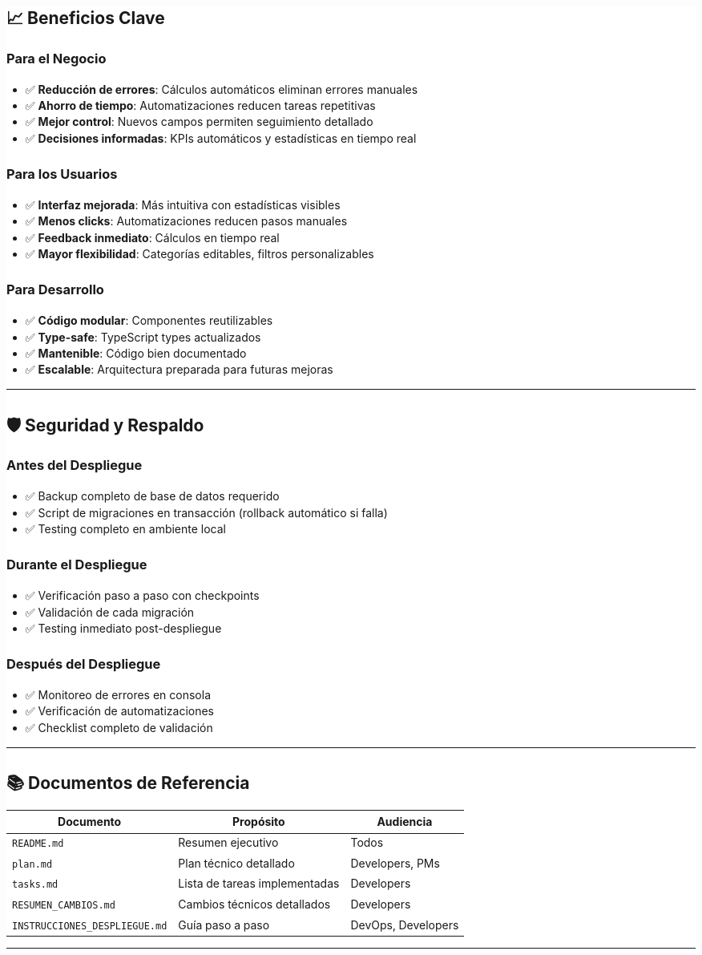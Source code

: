 
## 📈 Beneficios Clave

### Para el Negocio
- ✅ **Reducción de errores**: Cálculos automáticos eliminan errores manuales
- ✅ **Ahorro de tiempo**: Automatizaciones reducen tareas repetitivas
- ✅ **Mejor control**: Nuevos campos permiten seguimiento detallado
- ✅ **Decisiones informadas**: KPIs automáticos y estadísticas en tiempo real

### Para los Usuarios
- ✅ **Interfaz mejorada**: Más intuitiva con estadísticas visibles
- ✅ **Menos clicks**: Automatizaciones reducen pasos manuales
- ✅ **Feedback inmediato**: Cálculos en tiempo real
- ✅ **Mayor flexibilidad**: Categorías editables, filtros personalizables

### Para Desarrollo
- ✅ **Código modular**: Componentes reutilizables
- ✅ **Type-safe**: TypeScript types actualizados
- ✅ **Mantenible**: Código bien documentado
- ✅ **Escalable**: Arquitectura preparada para futuras mejoras

---

## 🛡️ Seguridad y Respaldo

### Antes del Despliegue
- ✅ Backup completo de base de datos requerido
- ✅ Script de migraciones en transacción (rollback automático si falla)
- ✅ Testing completo en ambiente local

### Durante el Despliegue
- ✅ Verificación paso a paso con checkpoints
- ✅ Validación de cada migración
- ✅ Testing inmediato post-despliegue

### Después del Despliegue
- ✅ Monitoreo de errores en consola
- ✅ Verificación de automatizaciones
- ✅ Checklist completo de validación

---

## 📚 Documentos de Referencia

| Documento | Propósito | Audiencia |
|-----------|-----------|-----------|
| `README.md` | Resumen ejecutivo | Todos |
| `plan.md` | Plan técnico detallado | Developers, PMs |
| `tasks.md` | Lista de tareas implementadas | Developers |
| `RESUMEN_CAMBIOS.md` | Cambios técnicos detallados | Developers |
| `INSTRUCCIONES_DESPLIEGUE.md` | Guía paso a paso | DevOps, Developers |

---